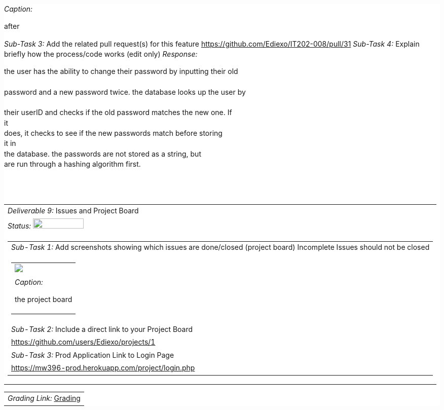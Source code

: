 <tr><td> <em>Caption:</em> <p>after<br></p>
</td></tr>
</table></td></tr>
<tr><td> <em>Sub-Task 3: </em> Add the related pull request(s) for this feature</td></tr>
<tr><td> <a rel="noreferrer noopener" target="_blank" href="https://github.com/Ediexo/IT202-008/pull/31">https://github.com/Ediexo/IT202-008/pull/31</a> </td></tr>
<tr><td> <em>Sub-Task 4: </em> Explain briefly how the process/code works (edit only)</td></tr>
<tr><td> <em>Response:</em> <p>the user has the ability to change their password by inputting their old<br><br>password and a new password twice. the database looks up the user by<br><br>their userID and checks if the old password matches the new one. If<br>it <br>does, it checks to see if the new passwords match before storing<br>it in <br>the database. the passwords are not stored as a string, but<br>are run through a hashing algorithm first.<br><br></p><br></td></tr>
</table></td></tr>
<table><tr><td> <em>Deliverable 9: </em> Issues and Project Board </td></tr><tr><td><em>Status: </em> <img width="100" height="20" src="https://user-images.githubusercontent.com/54863474/211707773-e6aef7cb-d5b2-4053-bbb1-b09fc609041e.png"></td></tr>
<tr><td><table><tr><td> <em>Sub-Task 1: </em> Add screenshots showing which issues are done/closed (project board) Incomplete Issues should not be closed</td></tr>
<tr><td><table><tr><td><img width="768px" src="https://user-images.githubusercontent.com/56133424/231020663-fc2b66a6-2917-480e-b1fd-4f3d119260cb.png"/></td></tr>
<tr><td> <em>Caption:</em> <p>the project board<br></p>
</td></tr>
</table></td></tr>
<tr><td> <em>Sub-Task 2: </em> Include a direct link to your Project Board</td></tr>
<tr><td> <a rel="noreferrer noopener" target="_blank" href="https://github.com/users/Ediexo/projects/1">https://github.com/users/Ediexo/projects/1</a> </td></tr>
<tr><td> <em>Sub-Task 3: </em> Prod Application Link to Login Page</td></tr>
<tr><td> <a rel="noreferrer noopener" target="_blank" href="https://mw396-prod.herokuapp.com/project/login.php">https://mw396-prod.herokuapp.com/project/login.php</a> </td></tr>
</table></td></tr>
<table><tr><td><em>Grading Link: </em><a rel="noreferrer noopener" href="https://learn.ethereallab.app/homework/IT202-008-S23/it202-milestone1-deliverable/grade/mw396" target="_blank">Grading</a></td></tr></table>